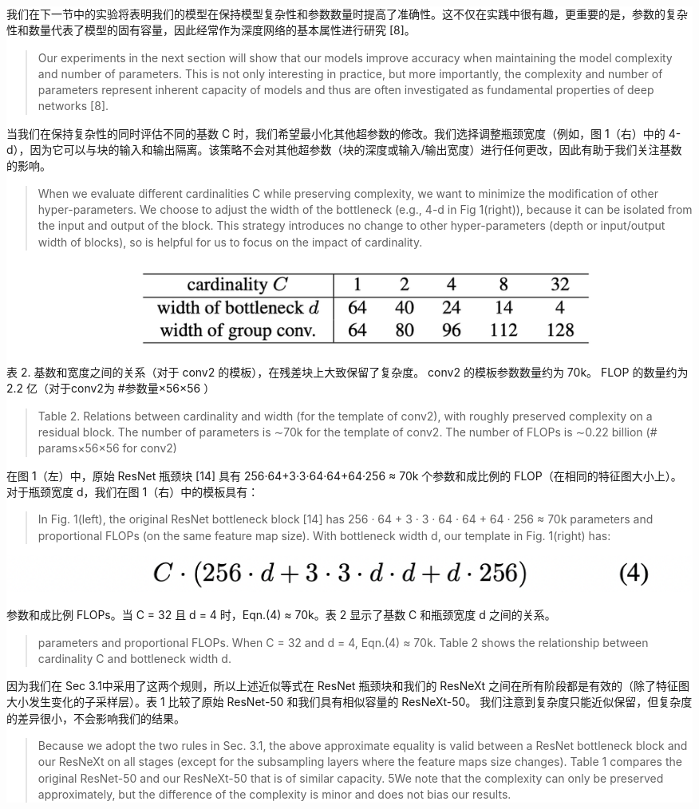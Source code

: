 我们在下一节中的实验将表明我们的模型在保持模型复杂性和参数数量时提高了准确性。这不仅在实践中很有趣，更重要的是，参数的复杂性和数量代表了模型的固有容量，因此经常作为深度网络的基本属性进行研究 [8]。

>Our experiments in the next section will show that our models improve accuracy when maintaining the model complexity and number of parameters. This is not only interesting in practice, but more importantly, the complexity and number of parameters represent inherent capacity of models and thus are often investigated as fundamental properties of deep networks [8].

当我们在保持复杂性的同时评估不同的基数 C 时，我们希望最小化其他超参数的修改。我们选择调整瓶颈宽度（例如，图 1（右）中的 4-d），因为它可以与块的输入和输出隔离。该策略不会对其他超参数（块的深度或输入/输出宽度）进行任何更改，因此有助于我们关注基数的影响。

>When we evaluate different cardinalities C while preserving complexity, we want to minimize the modification of other hyper-parameters. We choose to adjust the width of the bottleneck (e.g., 4-d in Fig 1(right)), because it can be isolated from the input and output of the block. This strategy introduces no change to other hyper-parameters (depth or input/output width of blocks), so is helpful for us to focus on the impact of cardinality.

![image-20220510074119862.png](resnext/image-20220510074119862.png)

表 2. 基数和宽度之间的关系（对于 conv2 的模板），在残差块上大致保留了复杂度。 conv2 的模板参数数量约为 70k。 FLOP 的数量约为 2.2 亿（对于conv2为 #参数量×56×56 ）

>Table 2. Relations between cardinality and width (for the template of conv2), with roughly preserved complexity on a residual block. The number of parameters is ∼70k for the template of conv2. The number of FLOPs is ∼0.22 billion (# params×56×56 for conv2)

在图 1（左）中，原始 ResNet 瓶颈块 [14] 具有 256·64+3·3·64·64+64·256 ≈ 70k 个参数和成比例的 FLOP（在相同的特征图大小上）。对于瓶颈宽度 d，我们在图 1（右）中的模板具有：

>In Fig. 1(left), the original ResNet bottleneck block [14] has 256 · 64 + 3 · 3 · 64 · 64 + 64 · 256 ≈ 70k parameters and proportional FLOPs (on the same feature map size). With bottleneck width d, our template in Fig. 1(right) has:

![image-20220510074508293.png](resnext/image-20220510074508293.png)

参数和成比例 FLOPs。当 C = 32 且 d = 4 时，Eqn.(4) ≈ 70k。表 2 显示了基数 C 和瓶颈宽度 d 之间的关系。

>parameters and proportional FLOPs. When C = 32 and d = 4, Eqn.(4) ≈ 70k. Table 2 shows the relationship between cardinality C and bottleneck width d.

因为我们在 Sec 3.1中采用了这两个规则，所以上述近似等式在 ResNet 瓶颈块和我们的 ResNeXt 之间在所有阶段都是有效的（除了特征图大小发生变化的子采样层）。表 1 比较了原始 ResNet-50 和我们具有相似容量的 ResNeXt-50。 我们注意到复杂度只能近似保留，但复杂度的差异很小，不会影响我们的结果。

>Because we adopt the two rules in Sec. 3.1, the above approximate equality is valid between a ResNet bottleneck block and our ResNeXt on all stages (except for the subsampling layers where the feature maps size changes). Table 1 compares the original ResNet-50 and our ResNeXt-50 that is of similar capacity. 5We note that the complexity can only be preserved approximately, but the difference of the complexity is minor and does not bias our results.

